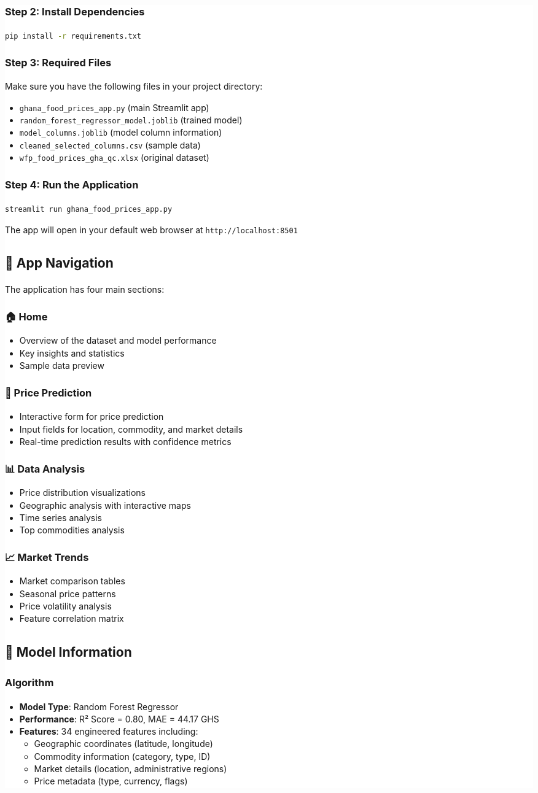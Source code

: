 ### Step 2: Install Dependencies
```bash
pip install -r requirements.txt
```

### Step 3: Required Files
Make sure you have the following files in your project directory:
- `ghana_food_prices_app.py` (main Streamlit app)
- `random_forest_regressor_model.joblib` (trained model)
- `model_columns.joblib` (model column information)
- `cleaned_selected_columns.csv` (sample data)
- `wfp_food_prices_gha_qc.xlsx` (original dataset)

### Step 4: Run the Application
```bash
streamlit run ghana_food_prices_app.py
```

The app will open in your default web browser at `http://localhost:8501`

## 📱 App Navigation

The application has four main sections:

### 🏠 Home
- Overview of the dataset and model performance
- Key insights and statistics
- Sample data preview

### 🔮 Price Prediction
- Interactive form for price prediction
- Input fields for location, commodity, and market details
- Real-time prediction results with confidence metrics

### 📊 Data Analysis
- Price distribution visualizations
- Geographic analysis with interactive maps
- Time series analysis
- Top commodities analysis

### 📈 Market Trends
- Market comparison tables
- Seasonal price patterns
- Price volatility analysis
- Feature correlation matrix

## 🤖 Model Information

### Algorithm
- **Model Type**: Random Forest Regressor
- **Performance**: R² Score = 0.80, MAE = 44.17 GHS
- **Features**: 34 engineered features including:
  - Geographic coordinates (latitude, longitude)
  - Commodity information (category, type, ID)
  - Market details (location, administrative regions)
  - Price metadata (type, currency, flags)
